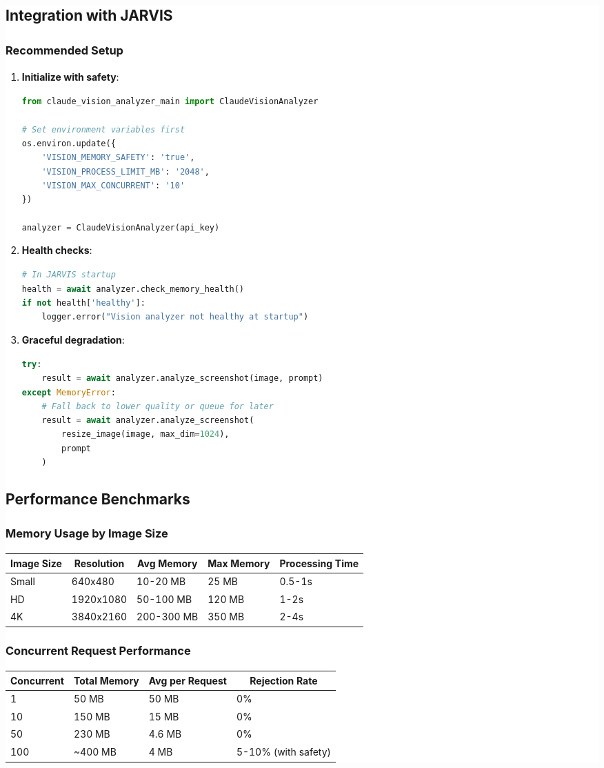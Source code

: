 ## Integration with JARVIS

### Recommended Setup
1. **Initialize with safety**:
   ```python
   from claude_vision_analyzer_main import ClaudeVisionAnalyzer
   
   # Set environment variables first
   os.environ.update({
       'VISION_MEMORY_SAFETY': 'true',
       'VISION_PROCESS_LIMIT_MB': '2048',
       'VISION_MAX_CONCURRENT': '10'
   })
   
   analyzer = ClaudeVisionAnalyzer(api_key)
   ```

2. **Health checks**:
   ```python
   # In JARVIS startup
   health = await analyzer.check_memory_health()
   if not health['healthy']:
       logger.error("Vision analyzer not healthy at startup")
   ```

3. **Graceful degradation**:
   ```python
   try:
       result = await analyzer.analyze_screenshot(image, prompt)
   except MemoryError:
       # Fall back to lower quality or queue for later
       result = await analyzer.analyze_screenshot(
           resize_image(image, max_dim=1024), 
           prompt
       )
   ```

## Performance Benchmarks

### Memory Usage by Image Size
| Image Size | Resolution | Avg Memory | Max Memory | Processing Time |
|------------|------------|------------|------------|-----------------|
| Small | 640x480 | 10-20 MB | 25 MB | 0.5-1s |
| HD | 1920x1080 | 50-100 MB | 120 MB | 1-2s |
| 4K | 3840x2160 | 200-300 MB | 350 MB | 2-4s |

### Concurrent Request Performance
| Concurrent | Total Memory | Avg per Request | Rejection Rate |
|------------|--------------|-----------------|----------------|
| 1 | 50 MB | 50 MB | 0% |
| 10 | 150 MB | 15 MB | 0% |
| 50 | 230 MB | 4.6 MB | 0% |
| 100 | ~400 MB | 4 MB | 5-10% (with safety) |

